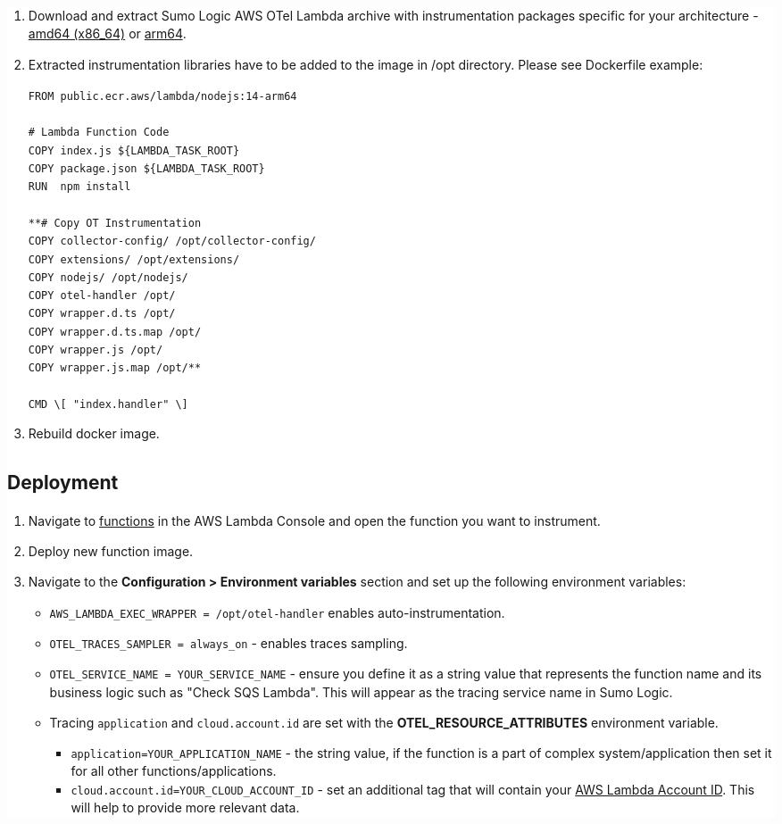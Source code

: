 1. Download and extract Sumo Logic AWS OTel Lambda archive with instrumentation packages specific for your architecture - [amd64 (x86_64)](https://github.com/SumoLogic/opentelemetry-lambda/releases/download/nodejs-v1.0.1/opentelemetry-nodejs-amd64.zip) or [arm64](https://github.com/SumoLogic/opentelemetry-lambda/releases/download/nodejs-v1.0.1/opentelemetry-nodejs-arm64.zip).

1. Extracted instrumentation libraries have to be added to the image in /opt directory. Please see Dockerfile example:

    ```
    FROM public.ecr.aws/lambda/nodejs:14-arm64

    # Lambda Function Code  
    COPY index.js ${LAMBDA_TASK_ROOT}  
    COPY package.json ${LAMBDA_TASK_ROOT}  
    RUN  npm install

    **# Copy OT Instrumentation  
    COPY collector-config/ /opt/collector-config/  
    COPY extensions/ /opt/extensions/  
    COPY nodejs/ /opt/nodejs/  
    COPY otel-handler /opt/  
    COPY wrapper.d.ts /opt/  
    COPY wrapper.d.ts.map /opt/  
    COPY wrapper.js /opt/  
    COPY wrapper.js.map /opt/**

    CMD \[ "index.handler" \]
    ```

1. Rebuild docker image.

## Deployment

1. Navigate to [functions](https://console.aws.amazon.com/lambda/home#/functions) in the AWS Lambda Console and open the function you want to instrument.

1. Deploy new function image.

1. Navigate to the **Configuration \> Environment variables** section and set up the following environment variables:

   * `AWS_LAMBDA_EXEC_WRAPPER = /opt/otel-handler` enables auto-instrumentation.
   * `OTEL_TRACES_SAMPLER = always_on` - enables traces sampling.
   * `OTEL_SERVICE_NAME = YOUR_SERVICE_NAME` - ensure you define it as a string value that represents the function name and its business logic such as "Check SQS Lambda". This will appear as the tracing service name in Sumo Logic.
   * Tracing `application` and `cloud.account.id` are set with the **OTEL_RESOURCE_ATTRIBUTES** environment variable.

     * `application=YOUR_APPLICATION_NAME` - the string value, if the function is a part of complex system/application then set it for all other functions/applications.
     * `cloud.account.id=YOUR_CLOUD_ACCOUNT_ID` - set an additional tag that will contain your [AWS Lambda Account ID](https://docs.aws.amazon.com/general/latest/gr/acct-identifiers.html). This will help to provide more relevant data.   
